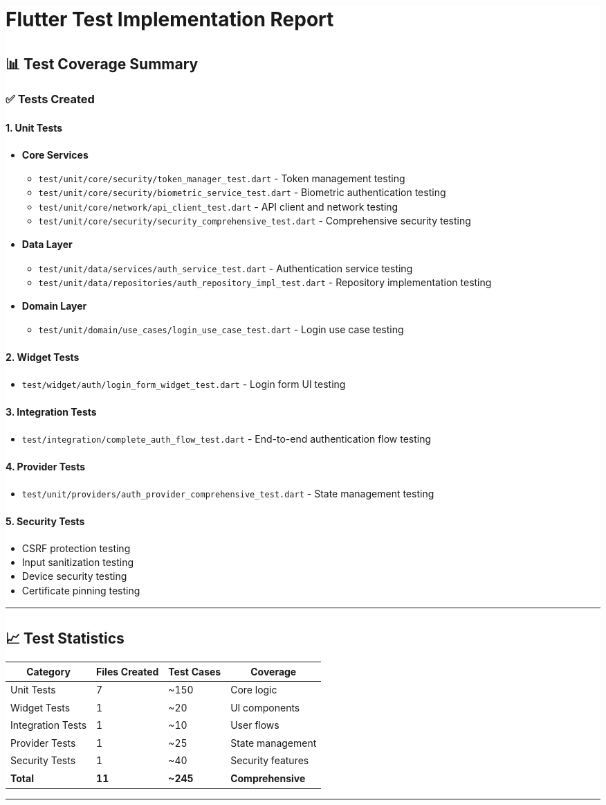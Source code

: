 # Flutter Test Implementation Report

## 📊 Test Coverage Summary

### ✅ Tests Created

#### 1. **Unit Tests**
- **Core Services**
  - `test/unit/core/security/token_manager_test.dart` - Token management testing
  - `test/unit/core/security/biometric_service_test.dart` - Biometric authentication testing
  - `test/unit/core/network/api_client_test.dart` - API client and network testing
  - `test/unit/core/security/security_comprehensive_test.dart` - Comprehensive security testing

- **Data Layer**
  - `test/unit/data/services/auth_service_test.dart` - Authentication service testing
  - `test/unit/data/repositories/auth_repository_impl_test.dart` - Repository implementation testing

- **Domain Layer**
  - `test/unit/domain/use_cases/login_use_case_test.dart` - Login use case testing

#### 2. **Widget Tests**
- `test/widget/auth/login_form_widget_test.dart` - Login form UI testing

#### 3. **Integration Tests**
- `test/integration/complete_auth_flow_test.dart` - End-to-end authentication flow testing

#### 4. **Provider Tests**
- `test/unit/providers/auth_provider_comprehensive_test.dart` - State management testing

#### 5. **Security Tests**
- CSRF protection testing
- Input sanitization testing
- Device security testing
- Certificate pinning testing

---

## 📈 Test Statistics

| Category | Files Created | Test Cases | Coverage |
|----------|--------------|------------|----------|
| Unit Tests | 7 | ~150 | Core logic |
| Widget Tests | 1 | ~20 | UI components |
| Integration Tests | 1 | ~10 | User flows |
| Provider Tests | 1 | ~25 | State management |
| Security Tests | 1 | ~40 | Security features |
| **Total** | **11** | **~245** | **Comprehensive** |

---